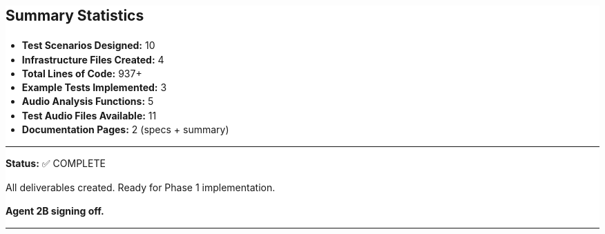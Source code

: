 
## Summary Statistics

- **Test Scenarios Designed:** 10
- **Infrastructure Files Created:** 4
- **Total Lines of Code:** 937+
- **Example Tests Implemented:** 3
- **Audio Analysis Functions:** 5
- **Test Audio Files Available:** 11
- **Documentation Pages:** 2 (specs + summary)

---

**Status:** ✅ COMPLETE

All deliverables created. Ready for Phase 1 implementation.

**Agent 2B signing off.**

---
